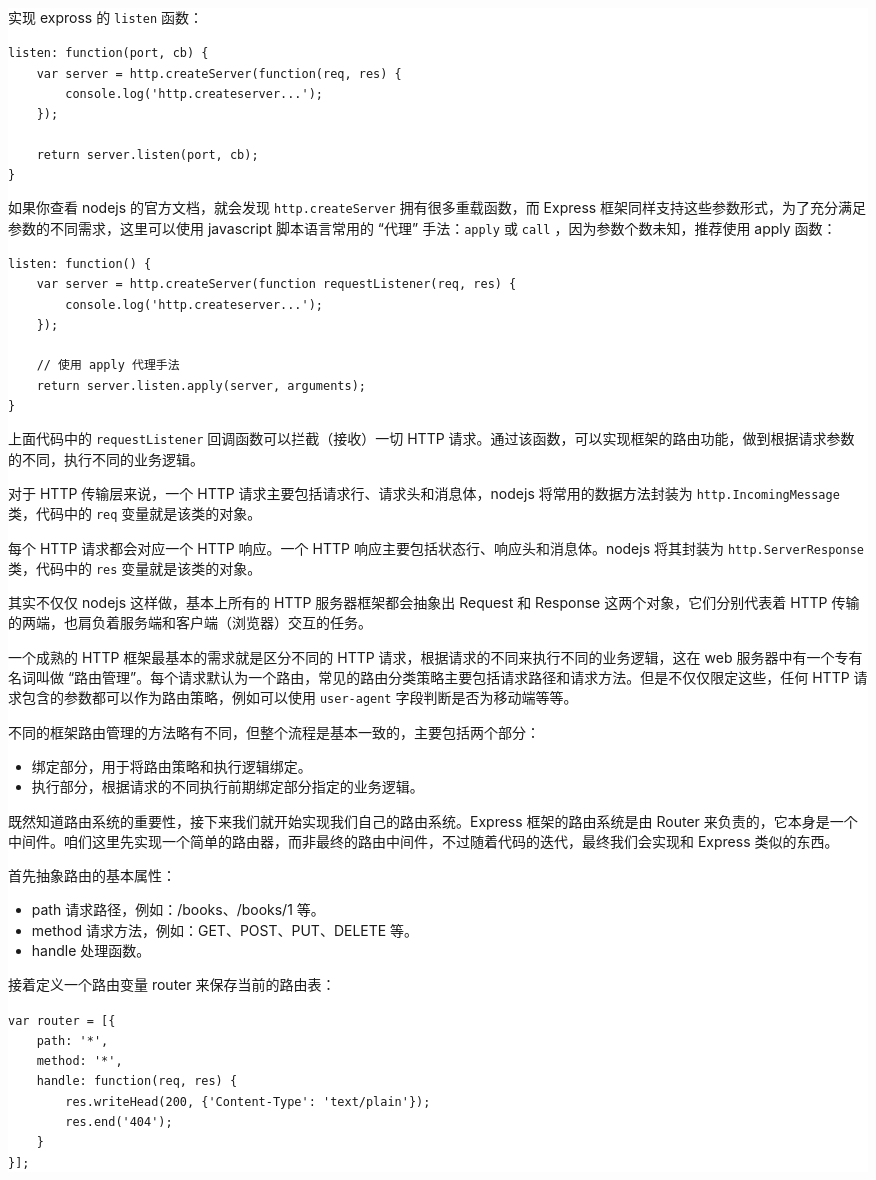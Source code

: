 实现 expross 的 `listen` 函数：

```
listen: function(port, cb) {
	var server = http.createServer(function(req, res) {
		console.log('http.createserver...');
	});

	return server.listen(port, cb);
}
```

如果你查看 nodejs 的官方文档，就会发现 `http.createServer` 拥有很多重载函数，而 Express 框架同样支持这些参数形式，为了充分满足参数的不同需求，这里可以使用 javascript 脚本语言常用的 “代理” 手法：`apply` 或 `call` ，因为参数个数未知，推荐使用 apply 函数：

```
listen: function() {
	var server = http.createServer(function requestListener(req, res) {
		console.log('http.createserver...');
	});

	// 使用 apply 代理手法
	return server.listen.apply(server, arguments);
}
```

上面代码中的 `requestListener` 回调函数可以拦截（接收）一切 HTTP 请求。通过该函数，可以实现框架的路由功能，做到根据请求参数的不同，执行不同的业务逻辑。

对于 HTTP 传输层来说，一个 HTTP 请求主要包括请求行、请求头和消息体，nodejs 将常用的数据方法封装为 `http.IncomingMessage` 类，代码中的 `req` 变量就是该类的对象。

每个 HTTP 请求都会对应一个 HTTP 响应。一个 HTTP 响应主要包括状态行、响应头和消息体。nodejs 将其封装为 `http.ServerResponse` 类，代码中的 `res` 变量就是该类的对象。

其实不仅仅 nodejs 这样做，基本上所有的 HTTP 服务器框架都会抽象出 Request 和 Response 这两个对象，它们分别代表着 HTTP 传输的两端，也肩负着服务端和客户端（浏览器）交互的任务。

一个成熟的 HTTP 框架最基本的需求就是区分不同的 HTTP 请求，根据请求的不同来执行不同的业务逻辑，这在 web 服务器中有一个专有名词叫做 “路由管理”。每个请求默认为一个路由，常见的路由分类策略主要包括请求路径和请求方法。但是不仅仅限定这些，任何 HTTP 请求包含的参数都可以作为路由策略，例如可以使用 `user-agent` 字段判断是否为移动端等等。

不同的框架路由管理的方法略有不同，但整个流程是基本一致的，主要包括两个部分：

+ 绑定部分，用于将路由策略和执行逻辑绑定。
+ 执行部分，根据请求的不同执行前期绑定部分指定的业务逻辑。

既然知道路由系统的重要性，接下来我们就开始实现我们自己的路由系统。Express 框架的路由系统是由 Router 来负责的，它本身是一个中间件。咱们这里先实现一个简单的路由器，而非最终的路由中间件，不过随着代码的迭代，最终我们会实现和 Express 类似的东西。

首先抽象路由的基本属性：

+ path 请求路径，例如：/books、/books/1 等。
+ method 请求方法，例如：GET、POST、PUT、DELETE 等。
+ handle 处理函数。

接着定义一个路由变量 router 来保存当前的路由表：

```
var router = [{
	path: '*',
	method: '*',
	handle: function(req, res) {
		res.writeHead(200, {'Content-Type': 'text/plain'});
		res.end('404');
	}
}];
```
